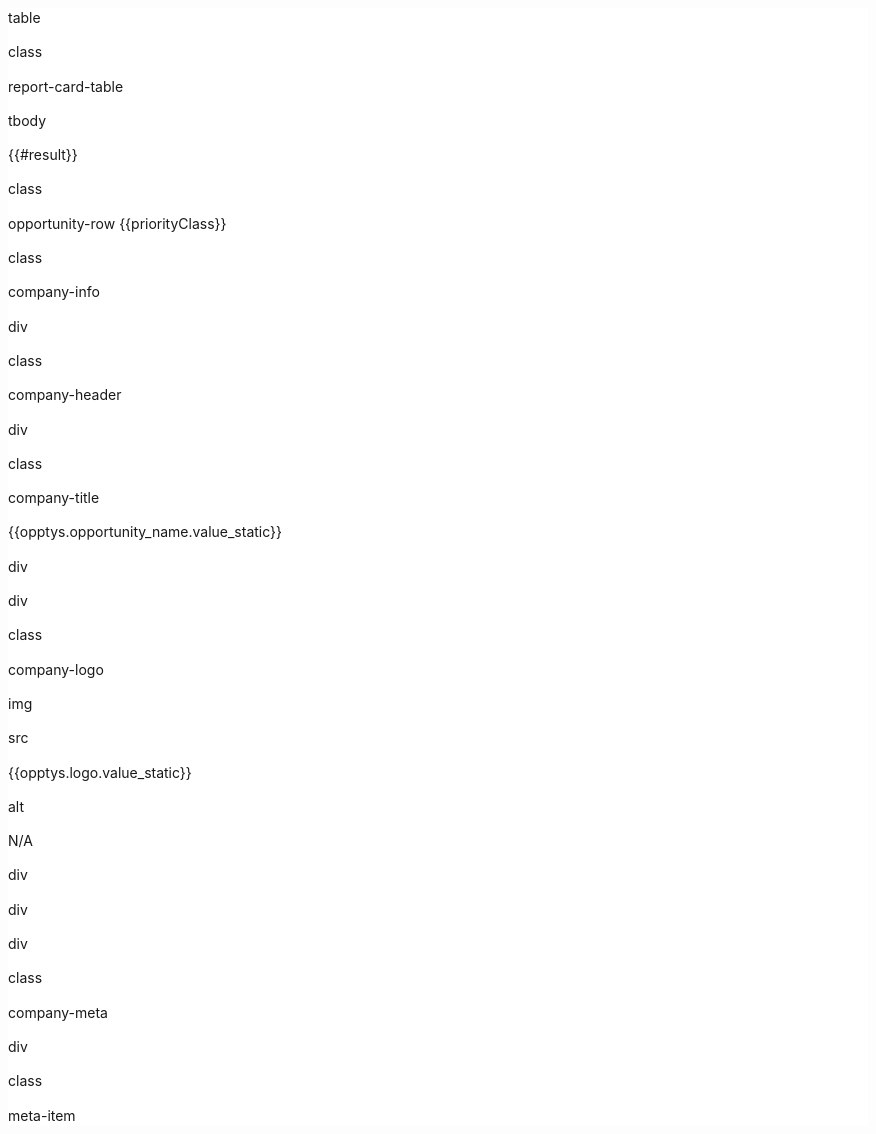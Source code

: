 table

class

report-card-table

tbody

{{#result}}

class

opportunity-row {{priorityClass}}

class

company-info

div

class

company-header

div

class

company-title

{{opptys.opportunity_name.value_static}}

div

div

class

company-logo

img

src

{{opptys.logo.value_static}}

alt

N/A

div

div

div

class

company-meta

div

class

meta-item
